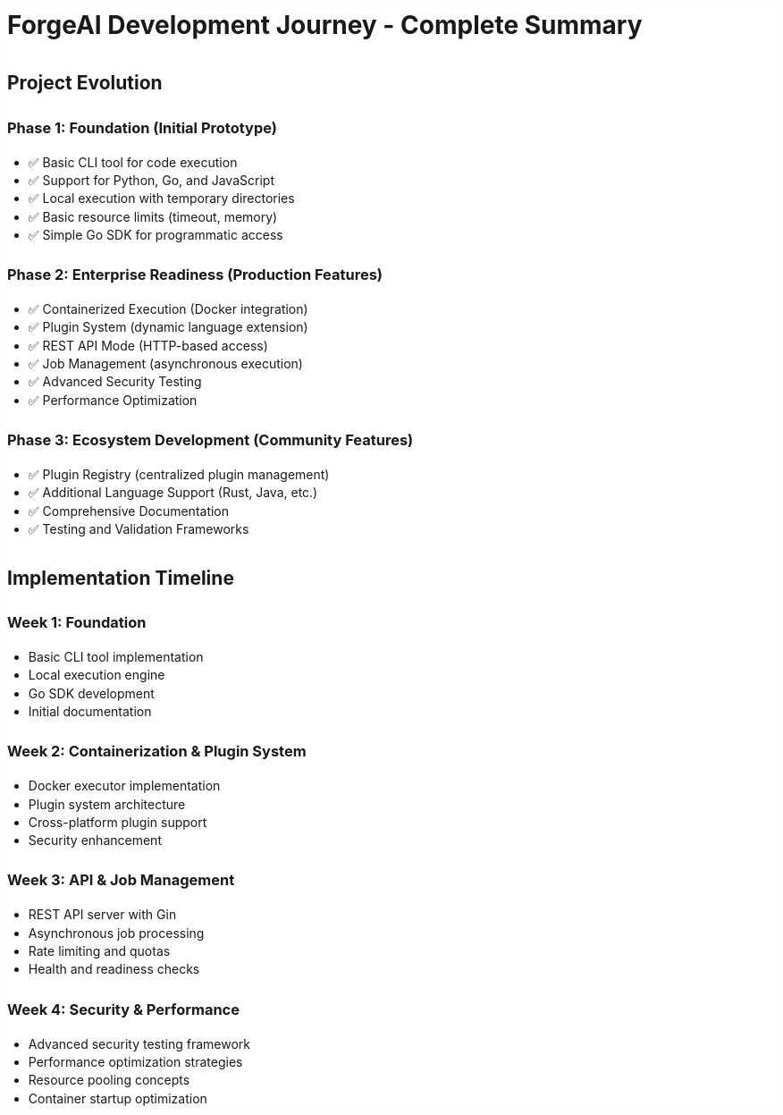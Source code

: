 # ForgeAI Development Journey - Complete Summary

## Project Evolution

### Phase 1: Foundation (Initial Prototype)
- ✅ Basic CLI tool for code execution
- ✅ Support for Python, Go, and JavaScript
- ✅ Local execution with temporary directories
- ✅ Basic resource limits (timeout, memory)
- ✅ Simple Go SDK for programmatic access

### Phase 2: Enterprise Readiness (Production Features)
- ✅ Containerized Execution (Docker integration)
- ✅ Plugin System (dynamic language extension)
- ✅ REST API Mode (HTTP-based access)
- ✅ Job Management (asynchronous execution)
- ✅ Advanced Security Testing
- ✅ Performance Optimization

### Phase 3: Ecosystem Development (Community Features)
- ✅ Plugin Registry (centralized plugin management)
- ✅ Additional Language Support (Rust, Java, etc.)
- ✅ Comprehensive Documentation
- ✅ Testing and Validation Frameworks

## Implementation Timeline

### Week 1: Foundation
- Basic CLI tool implementation
- Local execution engine
- Go SDK development
- Initial documentation

### Week 2: Containerization & Plugin System
- Docker executor implementation
- Plugin system architecture
- Cross-platform plugin support
- Security enhancement

### Week 3: API & Job Management
- REST API server with Gin
- Asynchronous job processing
- Rate limiting and quotas
- Health and readiness checks

### Week 4: Security & Performance
- Advanced security testing framework
- Performance optimization strategies
- Resource pooling concepts
- Container startup optimization
